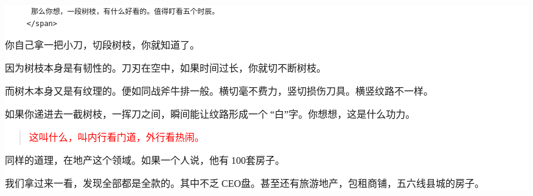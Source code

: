           那么你想，一段树枝，有什么好看的。值得盯看五个时辰。
         </span>
</p>
<p style="line-height:150%;">
<span style="line-height: 150%;font-size: 16px;font-family: 楷体;">
          你自己拿一把小刀，切段树枝，你就知道了。
         </span>
</p>
<p style="line-height:150%;">
<span style="font-family:楷体;line-height:150%;font-size:16px;">
</span>
</p>
<p style="line-height:150%;">
<span style="line-height: 150%;font-size: 16px;font-family: 楷体;">
          因为树枝本身是有韧性的。刀刃在空中，如果时间过长，你就切不断树枝。
         </span>
</p>
<p style="line-height:150%;">
<span style="line-height: 150%;font-size: 16px;font-family: 楷体;">
          而树木本身又是有纹理的。便如同战斧牛排一般。横切毫不费力，竖切损伤刀具。横竖纹路不一样。
         </span>
</p>
<p style="line-height:150%;">
<span style="font-family:楷体;line-height:150%;font-size:16px;">
</span>
</p>
<p style="line-height:150%;">
<span style="font-family:楷体;line-height:150%;font-size:16px;">
<span style="font-family:楷体;">
           如果你递进去一截树枝，一挥刀之间，瞬间能让纹路形成一个
          </span>
          “白”字。你想想，这是什么功力。
         </span>
</p>
<blockquote>
<p style="line-height: 150%;margin-top: 10px;">
<span style="line-height: 150%;color: rgb(255, 0, 0);font-size: 16px;font-family: 楷体;">
           这叫什么，叫内行看门道，外行看热闹。
          </span>
</p>
</blockquote>
<p style="line-height:150%;">
<span style="font-family:楷体;line-height:150%;font-size:16px;">
</span>
</p>
<p style="line-height:150%;">
<span style="font-family:楷体;line-height:150%;font-size:16px;">
</span>
</p>
<p style="line-height:150%;">
<span style="font-family:楷体;line-height:150%;font-size:16px;">
<span style="font-family:楷体;">
           同样的道理，在地产这个领域。如果一个人说，他有
          </span>
          100套房子。
         </span>
</p>
<p style="line-height:150%;">
<span style="font-family:楷体;line-height:150%;font-size:16px;">
<span style="font-family:楷体;">
           我们拿过来一看，发现全部都是全款的。其中不乏
          </span>
          CEO盘。甚至还有旅游地产，包租商铺，五六线县城的房子。
         </span>